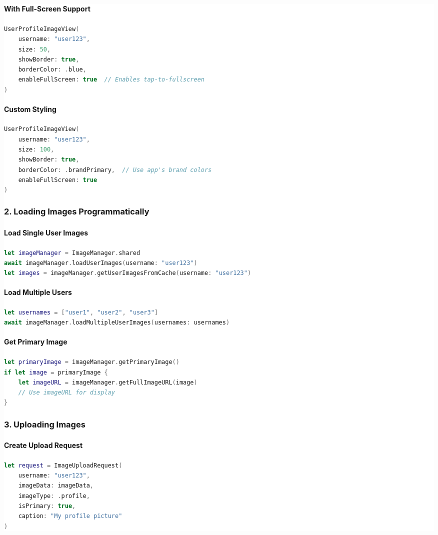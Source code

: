 #### With Full-Screen Support
```swift
UserProfileImageView(
    username: "user123",
    size: 50,
    showBorder: true,
    borderColor: .blue,
    enableFullScreen: true  // Enables tap-to-fullscreen
)
```

#### Custom Styling
```swift
UserProfileImageView(
    username: "user123",
    size: 100,
    showBorder: true,
    borderColor: .brandPrimary,  // Use app's brand colors
    enableFullScreen: true
)
```

### 2. Loading Images Programmatically

#### Load Single User Images
```swift
let imageManager = ImageManager.shared
await imageManager.loadUserImages(username: "user123")
let images = imageManager.getUserImagesFromCache(username: "user123")
```

#### Load Multiple Users
```swift
let usernames = ["user1", "user2", "user3"]
await imageManager.loadMultipleUserImages(usernames: usernames)
```

#### Get Primary Image
```swift
let primaryImage = imageManager.getPrimaryImage()
if let image = primaryImage {
    let imageURL = imageManager.getFullImageURL(image)
    // Use imageURL for display
}
```

### 3. Uploading Images

#### Create Upload Request
```swift
let request = ImageUploadRequest(
    username: "user123",
    imageData: imageData,
    imageType: .profile,
    isPrimary: true,
    caption: "My profile picture"
)
```
